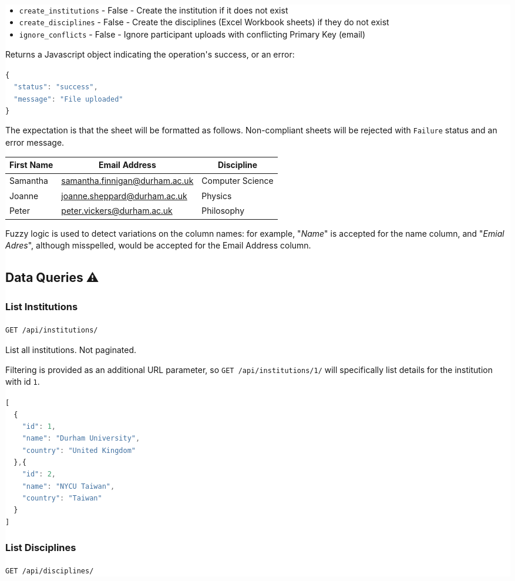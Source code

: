  * `create_institutions` - False - Create the institution if it does not exist
 * `create_disciplines` - False - Create the disciplines (Excel Workbook sheets) if they do not exist
 * `ignore_conflicts` - False - Ignore participant uploads with conflicting Primary Key (email)


Returns a Javascript object indicating the operation's success, or an error:

```javascript
{
  "status": "success",
  "message": "File uploaded"
}
```

The expectation is that the sheet will be formatted as follows. Non-compliant sheets will be rejected with `Failure` status and an error message.

| First Name | Email Address                  | Discipline       |
|------------|--------------------------------|------------------|
| Samantha   | samantha.finnigan@durham.ac.uk | Computer Science |
| Joanne     | joanne.sheppard@durham.ac.uk   | Physics          |
| Peter      | peter.vickers@durham.ac.uk     | Philosophy       |

Fuzzy logic is used to detect variations on the column names: for example, "_Name_" is accepted for the name column, and "_Emial Adres_", although misspelled, would be accepted for the Email Address column. 


## Data Queries ⚠️
### List Institutions
`GET /api/institutions/`

List all institutions. Not paginated. 

Filtering is provided as an additional URL parameter, so `GET /api/institutions/1/` will specifically list details for the institution with id `1`.

```javascript
[
  {
    "id": 1,
    "name": "Durham University",
    "country": "United Kingdom"
  },{
    "id": 2,
    "name": "NYCU Taiwan",
    "country": "Taiwan"
  }
]
```

### List Disciplines
`GET /api/disciplines/`
